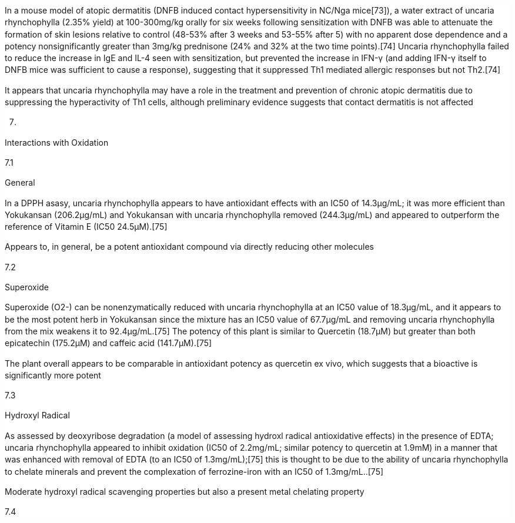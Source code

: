 In a mouse model of atopic dermatitis (DNFB induced contact hypersensitivity in NC/Nga mice\[73]), a water extract of uncaria rhynchophylla (2\.35% yield) at 100\-300mg/kg orally for six weeks following sensitization with DNFB was able to attenuate the formation of skin lesions relative to control (48\-53% after 3 weeks and 53\-55% after 5\) with no apparent dose dependence and a potency nonsignificantly greater than 3mg/kg prednisone (24% and 32% at the two time points).\[74] Uncaria rhynchophylla failed to reduce the increase in IgE and IL\-4 seen with sensitization, but prevented the increase in IFN\-γ (and adding IFN\-γ itself to DNFB mice was sufficient to cause a response), suggesting that it suppressed Th1 mediated allergic responses but not Th2\.\[74]


It appears that uncaria rhynchophylla may have a role in the treatment and prevention of chronic atopic dermatitis due to suppressing the hyperactivity of Th1 cells, although preliminary evidence suggests that contact dermatitis is not affected


7.

Interactions with Oxidation

7.1

General

In a DPPH asasy, uncaria rhynchophylla appears to have antioxidant effects with an IC50 of 14\.3µg/mL; it was more efficient than Yokukansan (206\.2µg/mL) and Yokukansan with uncaria rhynchophylla removed (244\.3µg/mL) and appeared to outperform the reference of Vitamin E (IC50 24\.5µM).\[75]


Appears to, in general, be a potent antioxidant compound via directly reducing other molecules


7.2

Superoxide

Superoxide (O2\-) can be nonenzymatically reduced with uncaria rhynchophylla at an IC50 value of 18\.3µg/mL, and it appears to be the most potent herb in Yokukansan since the mixture has an IC50 value of 67\.7µg/mL and removing uncaria rhynchophylla from the mix weakens it to 92\.4µg/mL.\[75] The potency of this plant is similar to Quercetin (18\.7µM) but greater than both epicatechin (175\.2µM) and caffeic acid (141\.7µM).\[75]


The plant overall appears to be comparable in antioxidant potency as quercetin ex vivo, which suggests that a bioactive is significantly more potent


7.3

Hydroxyl Radical

As assessed by deoxyribose degradation (a model of assessing hydroxl radical antioxidative effects) in the presence of EDTA; uncaria rhynchophylla appeared to inhibit oxidation (IC50 of 2\.2mg/mL; similar potency to quercetin at 1\.9mM) in a manner that was enhanced with removal of EDTA (to an IC50 of 1\.3mg/mL);\[75] this is thought to be due to the ability of uncaria rhynchophylla to chelate minerals and prevent the complexation of ferrozine\-iron with an IC50 of 1\.3mg/mL..\[75]


Moderate hydroxyl radical scavenging properties but also a present metal chelating property


7.4

